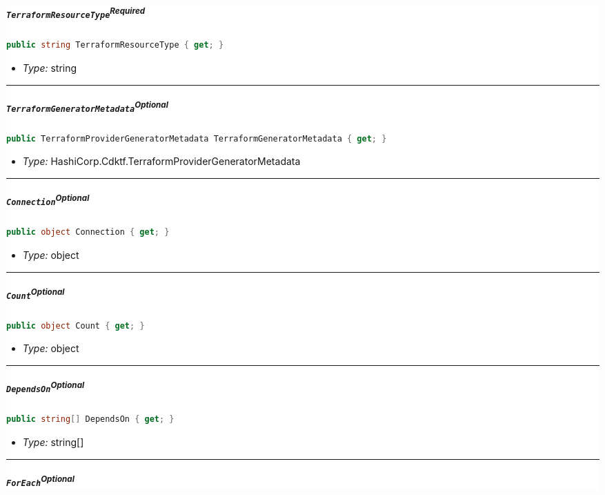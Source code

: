 ##### `TerraformResourceType`<sup>Required</sup> <a name="TerraformResourceType" id="@cdktf/provider-random.id.Id.property.terraformResourceType"></a>

```csharp
public string TerraformResourceType { get; }
```

- *Type:* string

---

##### `TerraformGeneratorMetadata`<sup>Optional</sup> <a name="TerraformGeneratorMetadata" id="@cdktf/provider-random.id.Id.property.terraformGeneratorMetadata"></a>

```csharp
public TerraformProviderGeneratorMetadata TerraformGeneratorMetadata { get; }
```

- *Type:* HashiCorp.Cdktf.TerraformProviderGeneratorMetadata

---

##### `Connection`<sup>Optional</sup> <a name="Connection" id="@cdktf/provider-random.id.Id.property.connection"></a>

```csharp
public object Connection { get; }
```

- *Type:* object

---

##### `Count`<sup>Optional</sup> <a name="Count" id="@cdktf/provider-random.id.Id.property.count"></a>

```csharp
public object Count { get; }
```

- *Type:* object

---

##### `DependsOn`<sup>Optional</sup> <a name="DependsOn" id="@cdktf/provider-random.id.Id.property.dependsOn"></a>

```csharp
public string[] DependsOn { get; }
```

- *Type:* string[]

---

##### `ForEach`<sup>Optional</sup> <a name="ForEach" id="@cdktf/provider-random.id.Id.property.forEach"></a>
